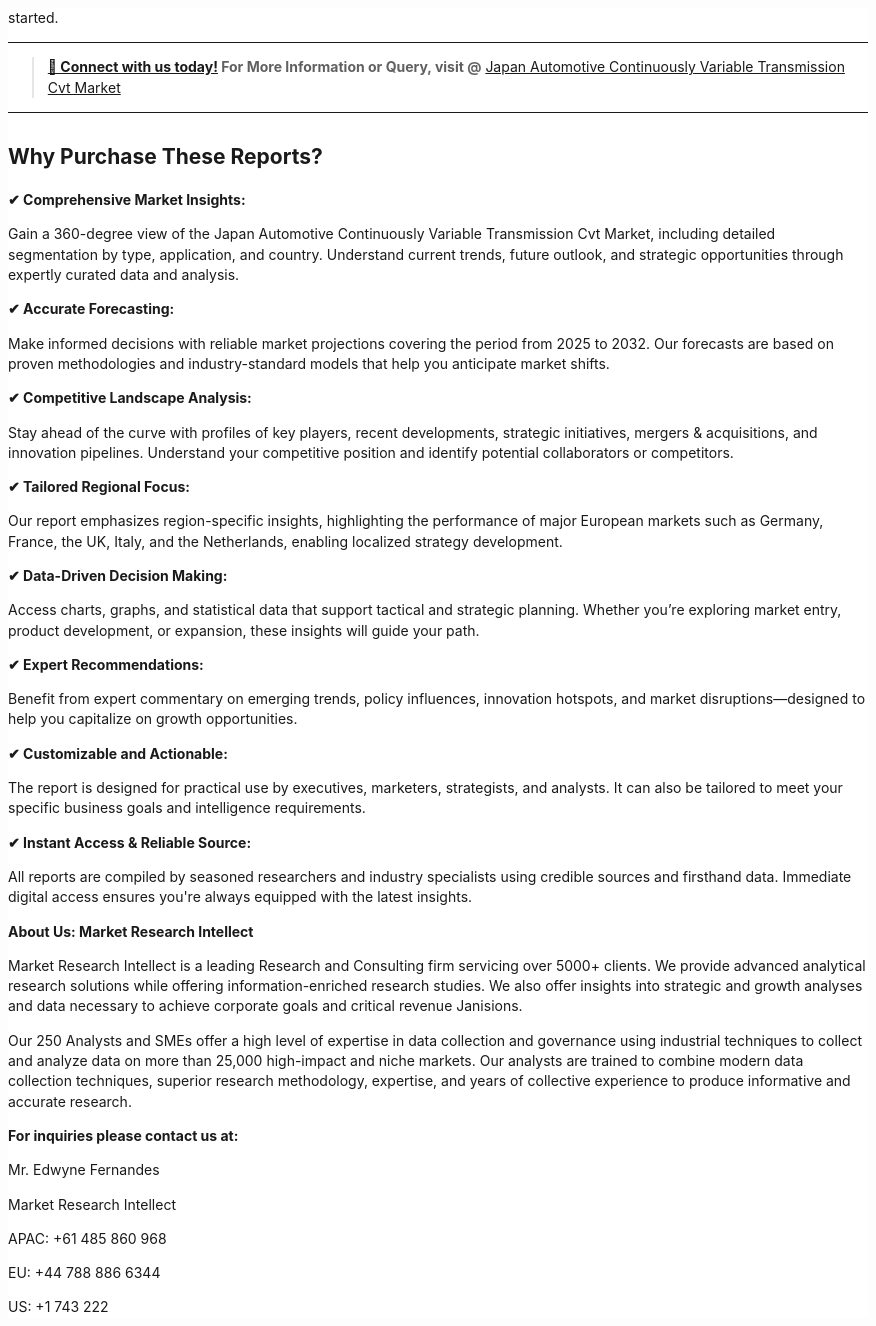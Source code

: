 started.</p><hr /><blockquote><p><span class="font-[700]"><strong><a href="https://www.marketresearchintellect.com/product/global-automotive-continuously-variable-transmission-cvt-market-size-and-forecast/?utm_source=Linkedin&utm_medium=808">📩 Connect with us today!</a> For More Information or Query, visit&nbsp;@</strong>&nbsp;</span><span class="font-[700]"><a href="https://www.marketresearchintellect.com/product/global-automotive-continuously-variable-transmission-cvt-market-size-and-forecast/?utm_source=Linkedin&utm_medium=808" target="_blank" data-tracking-control-name="article-ssr-frontend-pulse_little-text-block" data-tracking-will-navigate="" data-test-link="">Japan Automotive Continuously Variable Transmission Cvt Market</a></span></p></blockquote><hr /><h2>Why Purchase These Reports?</h2><p><strong>✔ Comprehensive Market Insights:</strong></p><p>Gain a 360-degree view of the Japan Automotive Continuously Variable Transmission Cvt Market, including detailed segmentation by type, application, and country. Understand current trends, future outlook, and strategic opportunities through expertly curated data and analysis.</p><p><strong>✔ Accurate Forecasting:</strong></p><p>Make informed decisions with reliable market projections covering the period from 2025 to 2032. Our forecasts are based on proven methodologies and industry-standard models that help you anticipate market shifts.</p><p><strong>✔ Competitive Landscape Analysis:</strong></p><p>Stay ahead of the curve with profiles of key players, recent developments, strategic initiatives, mergers &amp; acquisitions, and innovation pipelines. Understand your competitive position and identify potential collaborators or competitors.</p><p><strong>✔ Tailored Regional Focus:</strong></p><p>Our report emphasizes region-specific insights, highlighting the performance of major European markets such as Germany, France, the UK, Italy, and the Netherlands, enabling localized strategy development.</p><p><strong>✔ Data-Driven Decision Making:</strong></p><p>Access charts, graphs, and statistical data that support tactical and strategic planning. Whether you&rsquo;re exploring market entry, product development, or expansion, these insights will guide your path.</p><p><strong>✔ Expert Recommendations:</strong></p><p>Benefit from expert commentary on emerging trends, policy influences, innovation hotspots, and market disruptions&mdash;designed to help you capitalize on growth opportunities.</p><p><strong>✔ Customizable and Actionable:</strong></p><p>The report is designed for practical use by executives, marketers, strategists, and analysts. It can also be tailored to meet your specific business goals and intelligence requirements.</p><p><strong>✔ Instant Access &amp; Reliable Source:</strong></p><p>All reports are compiled by seasoned researchers and industry specialists using credible sources and firsthand data. Immediate digital access ensures you're always equipped with the latest insights.</p><p><strong><span class="font-[700]">About Us: Market Research Intellect</span></strong></p><p><span class="">Market Research Intellect is a leading Research and Consulting firm servicing over 5000+ clients. We provide advanced analytical research solutions while offering information-enriched research studies.&nbsp;</span>We also offer insights into strategic and growth analyses and data necessary to achieve corporate goals and critical revenue Janisions.</p><p><span class="">Our 250 Analysts and SMEs offer a high level of expertise in data collection and governance using industrial techniques to collect and analyze data on more than 25,000 high-impact and niche markets. Our analysts are trained to combine modern data collection techniques, superior research methodology, expertise, and years of collective experience to produce informative and accurate research.</span></p><p><strong>For inquiries please contact us at:</strong></p><p>Mr. Edwyne Fernandes</p><p>Market Research Intellect</p><p>APAC: +61 485 860 968</p><p>EU: +44 788 886 6344</p><p>US: +1 743 222